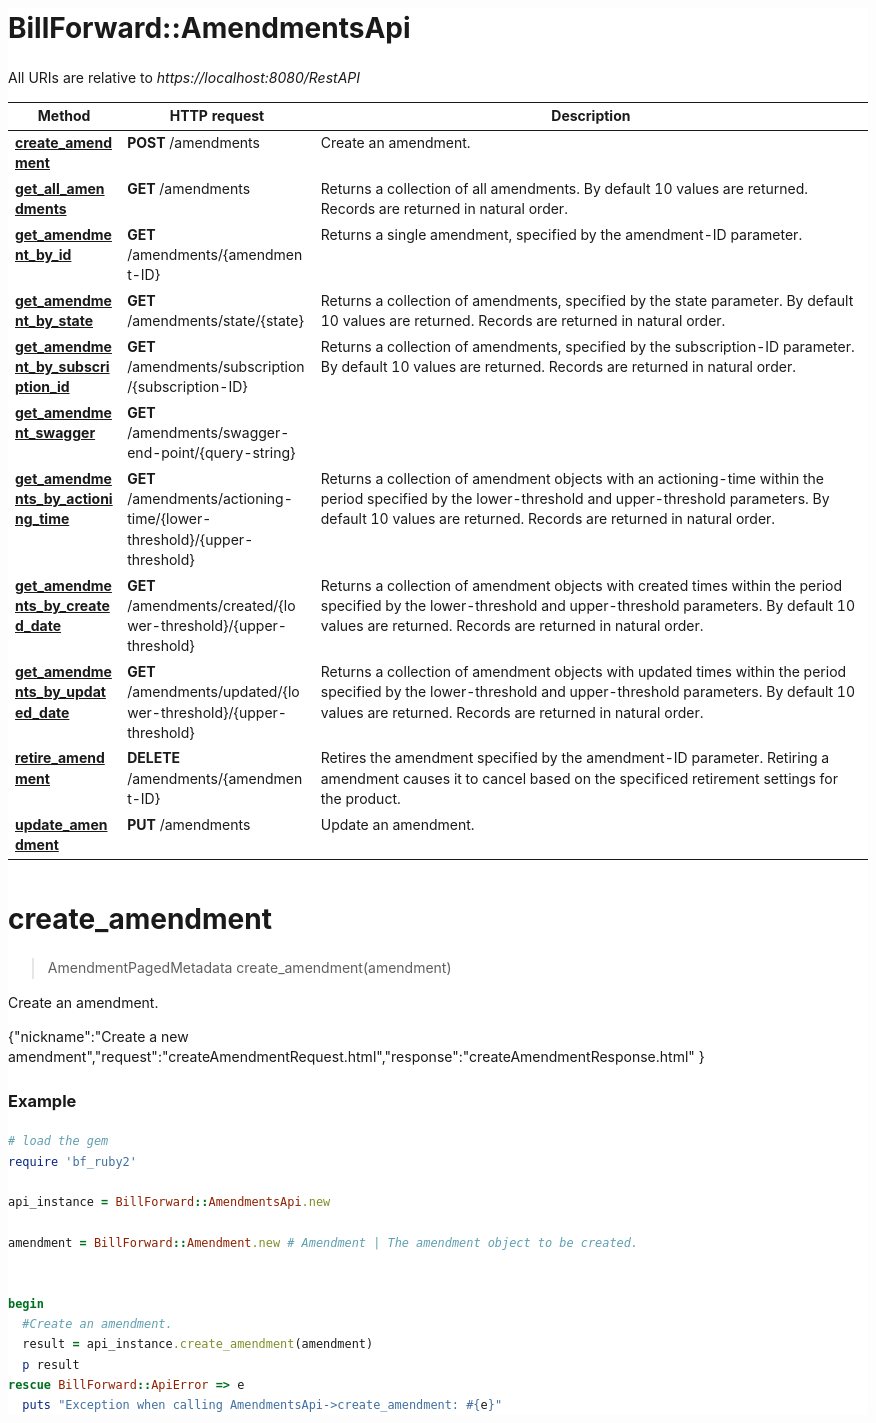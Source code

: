 # BillForward::AmendmentsApi

All URIs are relative to *https://localhost:8080/RestAPI*

Method | HTTP request | Description
------------- | ------------- | -------------
[**create_amendment**](AmendmentsApi.md#create_amendment) | **POST** /amendments | Create an amendment.
[**get_all_amendments**](AmendmentsApi.md#get_all_amendments) | **GET** /amendments | Returns a collection of all amendments. By default 10 values are returned. Records are returned in natural order.
[**get_amendment_by_id**](AmendmentsApi.md#get_amendment_by_id) | **GET** /amendments/{amendment-ID} | Returns a single amendment, specified by the amendment-ID parameter.
[**get_amendment_by_state**](AmendmentsApi.md#get_amendment_by_state) | **GET** /amendments/state/{state} | Returns a collection of amendments, specified by the state parameter. By default 10 values are returned. Records are returned in natural order.
[**get_amendment_by_subscription_id**](AmendmentsApi.md#get_amendment_by_subscription_id) | **GET** /amendments/subscription/{subscription-ID} | Returns a collection of amendments, specified by the subscription-ID parameter. By default 10 values are returned. Records are returned in natural order.
[**get_amendment_swagger**](AmendmentsApi.md#get_amendment_swagger) | **GET** /amendments/swagger-end-point/{query-string} | 
[**get_amendments_by_actioning_time**](AmendmentsApi.md#get_amendments_by_actioning_time) | **GET** /amendments/actioning-time/{lower-threshold}/{upper-threshold} | Returns a collection of amendment objects with an actioning-time within the period specified by the lower-threshold and upper-threshold parameters. By default 10 values are returned. Records are returned in natural order.
[**get_amendments_by_created_date**](AmendmentsApi.md#get_amendments_by_created_date) | **GET** /amendments/created/{lower-threshold}/{upper-threshold} | Returns a collection of amendment objects with created times within the period specified by the lower-threshold and upper-threshold parameters. By default 10 values are returned. Records are returned in natural order.
[**get_amendments_by_updated_date**](AmendmentsApi.md#get_amendments_by_updated_date) | **GET** /amendments/updated/{lower-threshold}/{upper-threshold} | Returns a collection of amendment objects with updated times within the period specified by the lower-threshold and upper-threshold parameters. By default 10 values are returned. Records are returned in natural order.
[**retire_amendment**](AmendmentsApi.md#retire_amendment) | **DELETE** /amendments/{amendment-ID} | Retires the amendment specified by the amendment-ID parameter. Retiring a amendment causes it to cancel based on the specificed retirement settings for the product.
[**update_amendment**](AmendmentsApi.md#update_amendment) | **PUT** /amendments | Update an amendment.


# **create_amendment**
> AmendmentPagedMetadata create_amendment(amendment)

Create an amendment.

{\"nickname\":\"Create a new amendment\",\"request\":\"createAmendmentRequest.html\",\"response\":\"createAmendmentResponse.html\" }

### Example
```ruby
# load the gem
require 'bf_ruby2'

api_instance = BillForward::AmendmentsApi.new

amendment = BillForward::Amendment.new # Amendment | The amendment object to be created.


begin
  #Create an amendment.
  result = api_instance.create_amendment(amendment)
  p result
rescue BillForward::ApiError => e
  puts "Exception when calling AmendmentsApi->create_amendment: #{e}"
```